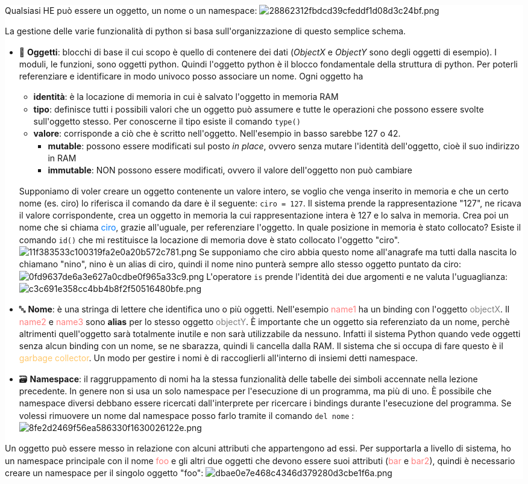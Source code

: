 Qualsiasi HE può essere un oggetto, un nome o un namespace:
![28862312fbdcd39cfeddf1d08d3c24bf.png](../_resources/28862312fbdcd39cfeddf1d08d3c24bf.png)

La gestione delle varie funzionalità di python si basa sull'organizzazione di questo semplice schema.
- 📂 **Oggetti**: blocchi di base il cui scopo è quello di contenere dei dati (*ObjectX* e *ObjectY* sono degli oggetti di esempio). I moduli, le funzioni, sono oggetti python. Quindi l'oggetto python è il blocco fondamentale della struttura di python. Per poterli referenziare e identificare in modo univoco posso associare un nome. Ogni oggetto ha
	- **identità**: è la locazione di memoria in cui è salvato l'oggetto in memoria RAM
	- **tipo**: definisce tutti i possibili valori che un oggetto può assumere e tutte le operazioni che possono essere svolte sull'oggetto stesso. Per conoscerne il tipo esiste il comando `type()`
	- **valore**: corrisponde a ciò che è scritto nell'oggetto. Nell'esempio in basso sarebbe 127 o 42.
		- **mutable**: possono essere modificati sul posto *in place*, ovvero senza mutare l'identità dell'oggetto, cioè il suo indirizzo in RAM
		- **immutable**: NON possono essere modificati, ovvero il valore dell'oggetto non può cambiare
		
	Supponiamo di voler creare un oggetto contenente un valore intero, se voglio che venga inserito in memoria e che un certo nome (es. ciro) lo riferisca il comando da dare è il seguente: `ciro = 127`. Il sistema prende la rappresentazione "127", ne ricava il valore corrispondente, crea un oggetto in memoria la cui rappresentazione intera è 127 e lo salva in memoria. Crea poi un nome che si chiama <span style="color: #007dff">ciro</span>, grazie all'uguale, per referenziare l'oggetto. In quale posizione in memoria è stato collocato? Esiste il comando `id()` che mi restituisce la locazione di memoria dove è stato collocato l'oggetto "ciro".
	![11f383533c100319fa2e0a20b572c781.png](../_resources/11f383533c100319fa2e0a20b572c781.png)
Se supponiamo che ciro abbia questo nome all'anagrafe ma tutti dalla nascita lo chiamano "nino", nino è un alias di ciro, quindi il nome nino punterà sempre allo stesso oggetto puntato da ciro:
![0fd9637de6a3e627a0cdbe0f965a33c9.png](../_resources/0fd9637de6a3e627a0cdbe0f965a33c9.png)
L'operatore `is` prende l'identità dei due argomenti e ne valuta l'uguaglianza:
![c3c691e358cc4bb4b8f2f50516480bfe.png](../_resources/c3c691e358cc4bb4b8f2f50516480bfe.png)


- 🔤 **Nome**: è una stringa di lettere che identifica uno o più oggetti. Nell'esempio <span style="color: #ff7f7f">name1</span> ha un binding con l'oggetto <span style="color: #7f7f7f">objectX</span>. Il <span style="color: #ff7f7f">name2</span> e <span style="color: #ff7f7f">name3</span> sono **alias** per lo stesso oggetto <span style="color: #7f7f7f">objectY</span>. È importante che un oggetto sia referenziato da un nome, perchè altrimenti quell'oggetto sarà totalmente inutile e non sarà utilizzabile da nessuno. Infatti il sistema Python quando vede oggetti senza alcun binding con un nome, se ne sbarazza, quindi li cancella dalla RAM. Il sistema che si occupa di fare questo è il <span style="color: #ffc86c">garbage collector</span>. Un modo per gestire i nomi è di raccoglierli all'interno di insiemi detti namespace.



- 🗃️ **Namespace**: il raggruppamento di nomi ha la stessa funzionalità delle tabelle dei simboli accennate nella lezione precedente. In genere non si usa un solo namespace per l'esecuzione di un programma, ma più di uno. È possibile che namespace diversi debbano essere ricercati dall'interprete per ricercare i bindings durante l'esecuzione del programma. Se volessi rimuovere un nome dal namespace posso farlo tramite il comando `del nome`  : 
![8fe2d2469f56ea586330f1630026122e.png](../_resources/8fe2d2469f56ea586330f1630026122e.png)

Un oggetto può essere messo in relazione con alcuni attributi che appartengono ad essi. Per supportarla a livello di sistema, ho un namespace principale con il nome <span style="color: #ff7f7f">foo</span> e gli altri due oggetti che devono essere suoi attributi (<span style="color: #ff7f7f">bar</span> e <span style="color: #ff7f7f">bar2</span>), quindi è necessario creare un namespace per il singolo oggetto "foo":
![dbae0e7e468c4346d379280d3cbe1f6a.png](../_resources/dbae0e7e468c4346d379280d3cbe1f6a.png)
